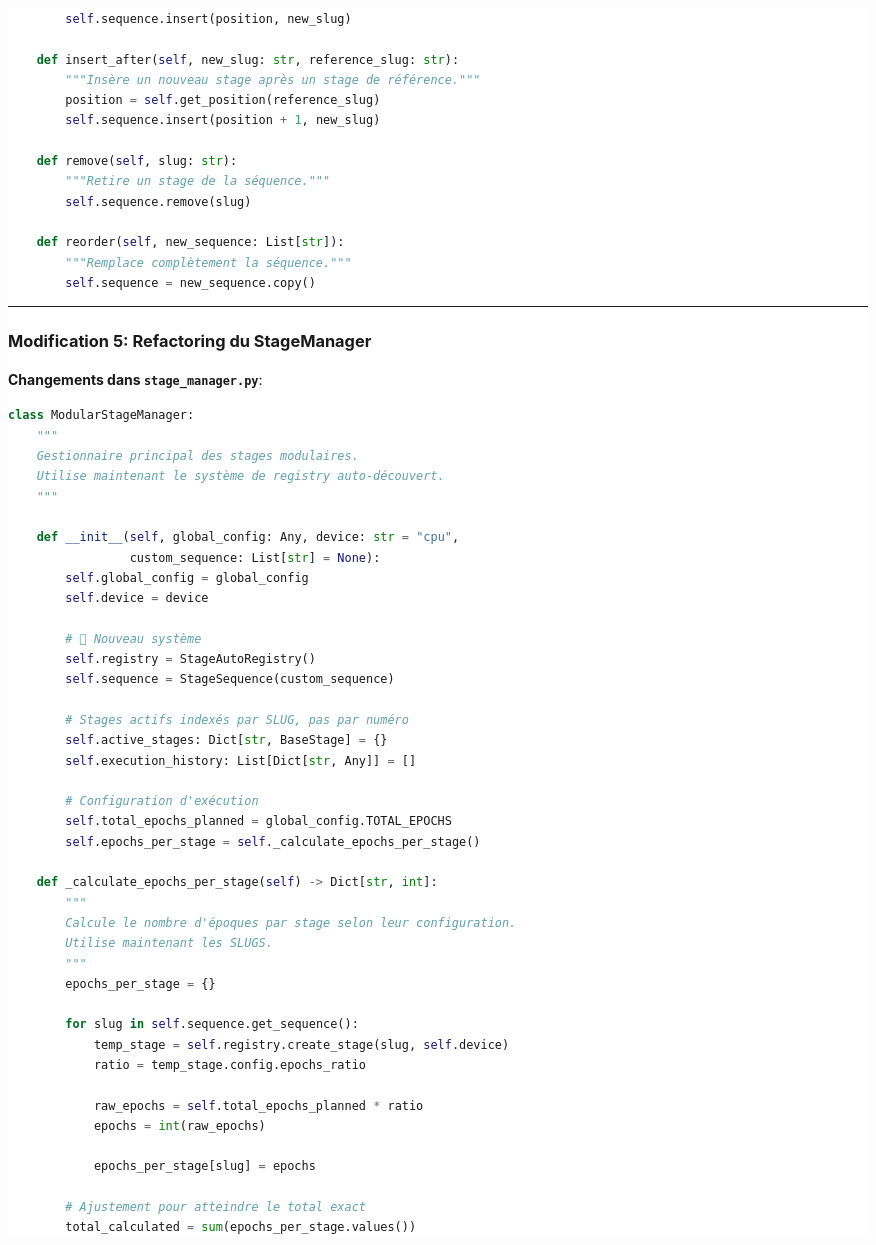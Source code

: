 ```python
        self.sequence.insert(position, new_slug)
    
    def insert_after(self, new_slug: str, reference_slug: str):
        """Insère un nouveau stage après un stage de référence."""
        position = self.get_position(reference_slug)
        self.sequence.insert(position + 1, new_slug)
    
    def remove(self, slug: str):
        """Retire un stage de la séquence."""
        self.sequence.remove(slug)
    
    def reorder(self, new_sequence: List[str]):
        """Remplace complètement la séquence."""
        self.sequence = new_sequence.copy()
```

---

### Modification 5: Refactoring du StageManager

**Changements dans `stage_manager.py`**:

```python
class ModularStageManager:
    """
    Gestionnaire principal des stages modulaires.
    Utilise maintenant le système de registry auto-découvert.
    """
    
    def __init__(self, global_config: Any, device: str = "cpu", 
                 custom_sequence: List[str] = None):
        self.global_config = global_config
        self.device = device
        
        # 🎯 Nouveau système
        self.registry = StageAutoRegistry()
        self.sequence = StageSequence(custom_sequence)
        
        # Stages actifs indexés par SLUG, pas par numéro
        self.active_stages: Dict[str, BaseStage] = {}
        self.execution_history: List[Dict[str, Any]] = []
        
        # Configuration d'exécution
        self.total_epochs_planned = global_config.TOTAL_EPOCHS
        self.epochs_per_stage = self._calculate_epochs_per_stage()
    
    def _calculate_epochs_per_stage(self) -> Dict[str, int]:
        """
        Calcule le nombre d'époques par stage selon leur configuration.
        Utilise maintenant les SLUGS.
        """
        epochs_per_stage = {}
        
        for slug in self.sequence.get_sequence():
            temp_stage = self.registry.create_stage(slug, self.device)
            ratio = temp_stage.config.epochs_ratio
            
            raw_epochs = self.total_epochs_planned * ratio
            epochs = int(raw_epochs)
            
            epochs_per_stage[slug] = epochs
        
        # Ajustement pour atteindre le total exact
        total_calculated = sum(epochs_per_stage.values())
```